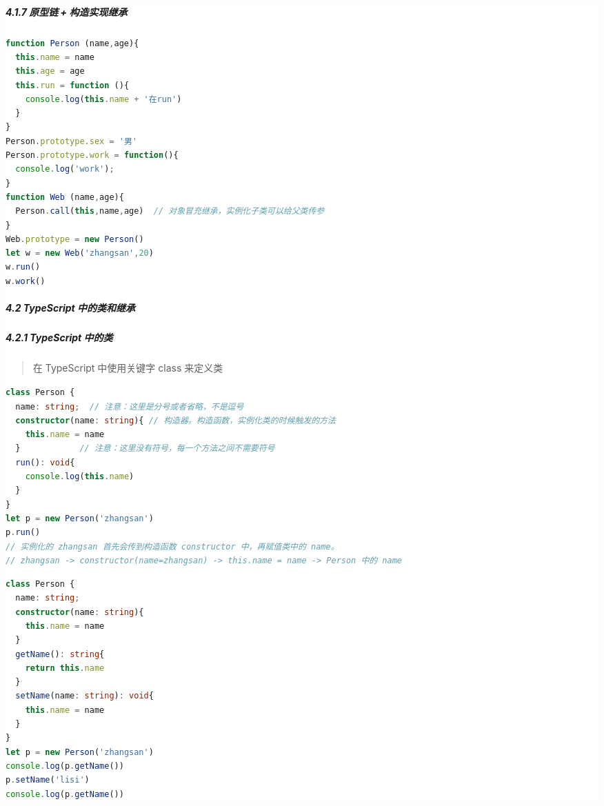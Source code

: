##### 4.1.7 原型链 + 构造实现继承

```javascript
function Person (name,age){
  this.name = name
  this.age = age 
  this.run = function (){
    console.log(this.name + '在run')
  }
}
Person.prototype.sex = '男'
Person.prototype.work = function(){
  console.log('work');
}
function Web (name,age){
  Person.call(this,name,age)  // 对象冒充继承，实例化子类可以给父类传参
}
Web.prototype = new Person()
let w = new Web('zhangsan',20)
w.run()
w.work()
```

##### 4.2 TypeScript 中的类和继承

##### 4.2.1 TypeScript 中的类

>在 TypeScript 中使用关键字 class 来定义类

```typescript
class Person {
  name: string;  // 注意：这里是分号或者省略，不是逗号
  constructor(name: string){ // 构造器。构造函数，实例化类的时候触发的方法
    this.name = name
  }            // 注意：这里没有符号，每一个方法之间不需要符号
  run(): void{
    console.log(this.name)
  }
}
let p = new Person('zhangsan')
p.run()
// 实例化的 zhangsan 首先会传到构造函数 constructor 中，再赋值类中的 name。 
// zhangsan -> constructor(name=zhangsan) -> this.name = name -> Person 中的 name
```

```typescript
class Person {
  name: string;
  constructor(name: string){
    this.name = name 
  }
  getName(): string{
    return this.name 
  }
  setName(name: string): void{
    this.name = name
  }
}
let p = new Person('zhangsan')
console.log(p.getName())
p.setName('lisi')
console.log(p.getName())
```

